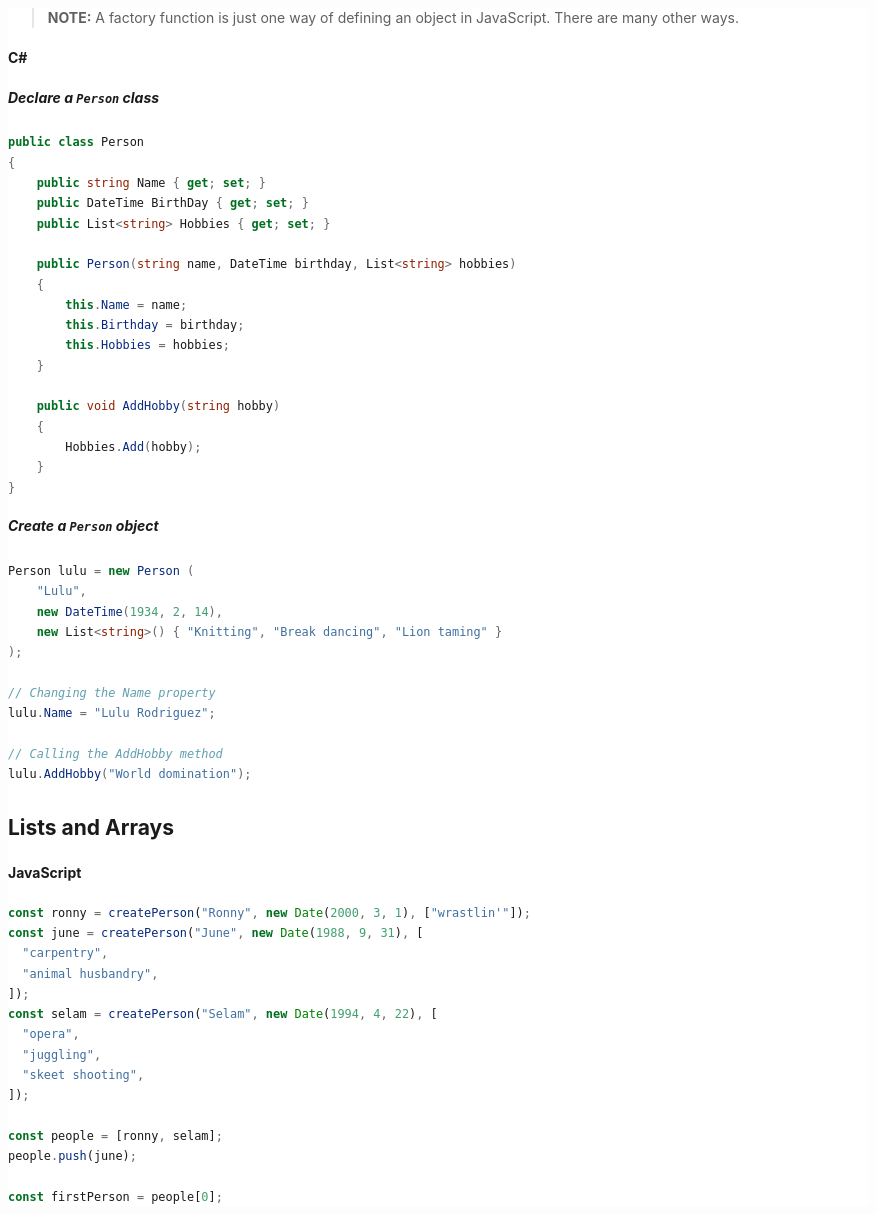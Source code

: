 > **NOTE:** A factory function is just one way of defining an
> object in JavaScript. There are many other ways.

#### C#

##### Declare a `Person` class

```cs
public class Person
{
    public string Name { get; set; }
    public DateTime BirthDay { get; set; }
    public List<string> Hobbies { get; set; }

    public Person(string name, DateTime birthday, List<string> hobbies)
    {
        this.Name = name;
        this.Birthday = birthday;
        this.Hobbies = hobbies;
    }

    public void AddHobby(string hobby)
    {
        Hobbies.Add(hobby);
    }
}
```

##### Create a `Person` object

```cs
Person lulu = new Person (
    "Lulu",
    new DateTime(1934, 2, 14),
    new List<string>() { "Knitting", "Break dancing", "Lion taming" }
);

// Changing the Name property
lulu.Name = "Lulu Rodriguez";

// Calling the AddHobby method
lulu.AddHobby("World domination");
```

## Lists and Arrays

#### JavaScript

```js
const ronny = createPerson("Ronny", new Date(2000, 3, 1), ["wrastlin'"]);
const june = createPerson("June", new Date(1988, 9, 31), [
  "carpentry",
  "animal husbandry",
]);
const selam = createPerson("Selam", new Date(1994, 4, 22), [
  "opera",
  "juggling",
  "skeet shooting",
]);

const people = [ronny, selam];
people.push(june);

const firstPerson = people[0];
```
